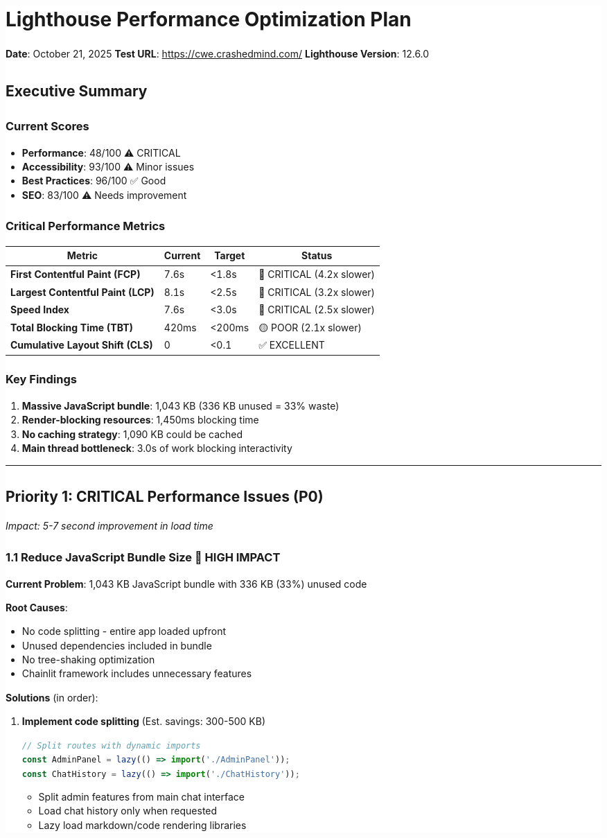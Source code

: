 # Lighthouse Performance Optimization Plan
**Date**: October 21, 2025
**Test URL**: https://cwe.crashedmind.com/
**Lighthouse Version**: 12.6.0

## Executive Summary

### Current Scores
- **Performance**: 48/100 ⚠️ CRITICAL
- **Accessibility**: 93/100 ⚠️ Minor issues
- **Best Practices**: 96/100 ✅ Good
- **SEO**: 83/100 ⚠️ Needs improvement

### Critical Performance Metrics
| Metric | Current | Target | Status |
|--------|---------|--------|--------|
| **First Contentful Paint (FCP)** | 7.6s | <1.8s | 🔴 CRITICAL (4.2x slower) |
| **Largest Contentful Paint (LCP)** | 8.1s | <2.5s | 🔴 CRITICAL (3.2x slower) |
| **Speed Index** | 7.6s | <3.0s | 🔴 CRITICAL (2.5x slower) |
| **Total Blocking Time (TBT)** | 420ms | <200ms | 🟡 POOR (2.1x slower) |
| **Cumulative Layout Shift (CLS)** | 0 | <0.1 | ✅ EXCELLENT |

### Key Findings
1. **Massive JavaScript bundle**: 1,043 KB (336 KB unused = 33% waste)
2. **Render-blocking resources**: 1,450ms blocking time
3. **No caching strategy**: 1,090 KB could be cached
4. **Main thread bottleneck**: 3.0s of work blocking interactivity

---

## Priority 1: CRITICAL Performance Issues (P0)
*Impact: 5-7 second improvement in load time*

### 1.1 Reduce JavaScript Bundle Size 🔴 HIGH IMPACT
**Current Problem**: 1,043 KB JavaScript bundle with 336 KB (33%) unused code

**Root Causes**:
- No code splitting - entire app loaded upfront
- Unused dependencies included in bundle
- No tree-shaking optimization
- Chainlit framework includes unnecessary features

**Solutions** (in order):
1. **Implement code splitting** (Est. savings: 300-500 KB)
   ```javascript
   // Split routes with dynamic imports
   const AdminPanel = lazy(() => import('./AdminPanel'));
   const ChatHistory = lazy(() => import('./ChatHistory'));
   ```
   - Split admin features from main chat interface
   - Load chat history only when requested
   - Lazy load markdown/code rendering libraries
